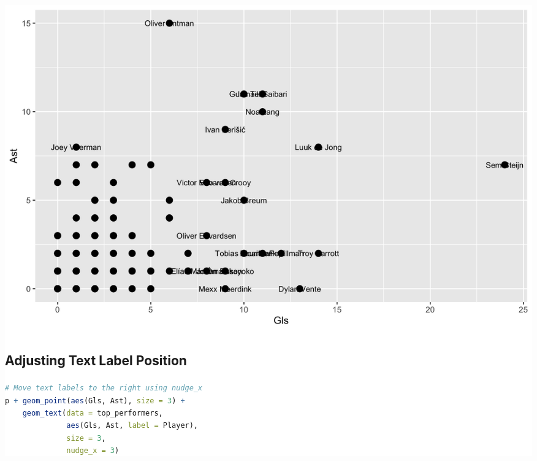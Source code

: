 ![](figs/ggplot2-customizing-plots/02-plot-point-size-1.png)

## Adjusting Text Label Position

``` r
# Move text labels to the right using nudge_x
p + geom_point(aes(Gls, Ast), size = 3) +
    geom_text(data = top_performers, 
              aes(Gls, Ast, label = Player), 
              size = 3, 
              nudge_x = 3)
```
